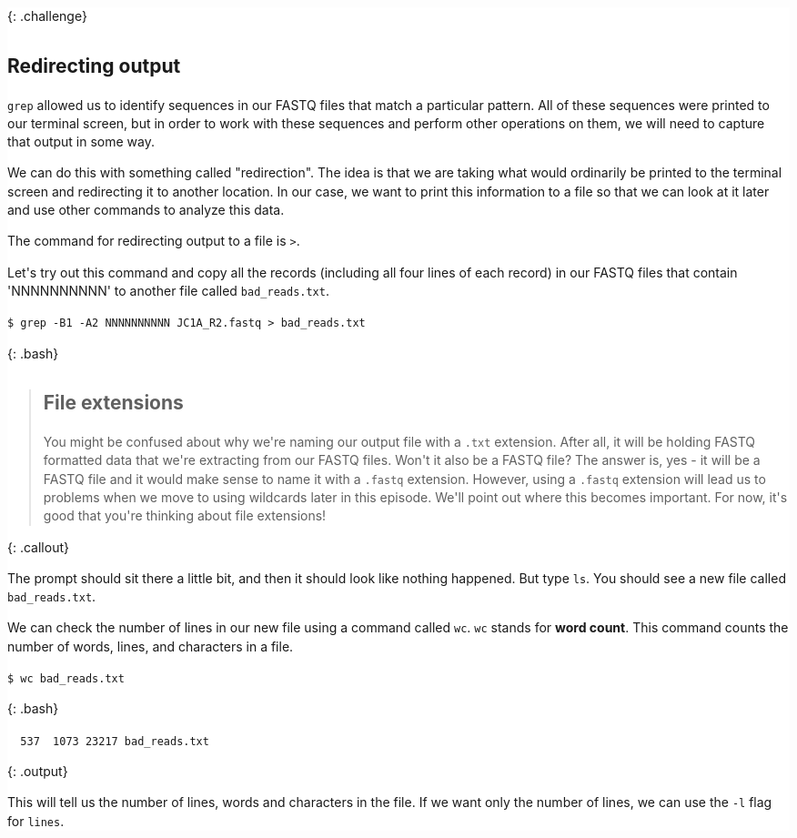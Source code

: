 {: .challenge}

## Redirecting output

`grep` allowed us to identify sequences in our FASTQ files that match a particular pattern. 
All of these sequences were printed to our terminal screen, but in order to work with these 
sequences and perform other operations on them, we will need to capture that output in some
way. 

We can do this with something called "redirection". The idea is that
we are taking what would ordinarily be printed to the terminal screen and redirecting it to another location. 
In our case, we want to print this information to a file so that we can look at it later and 
use other commands to analyze this data.

The command for redirecting output to a file is `>`.

Let's try out this command and copy all the records (including all four lines of each record) 
in our FASTQ files that contain 
'NNNNNNNNNN' to another file called `bad_reads.txt`.

~~~
$ grep -B1 -A2 NNNNNNNNNN JC1A_R2.fastq > bad_reads.txt
~~~
{: .bash}

> ## File extensions
> 
> You might be confused about why we're naming our output file with a `.txt` extension. After all,
> it will be holding FASTQ formatted data that we're extracting from our FASTQ files. Won't it 
> also be a FASTQ file? The answer is, yes - it will be a FASTQ file and it would make sense to 
> name it with a `.fastq` extension. However, using a `.fastq` extension will lead us to problems
> when we move to using wildcards later in this episode. We'll point out where this becomes
> important. For now, it's good that you're thinking about file extensions! 
> 
{: .callout}


The prompt should sit there a little bit, and then it should look like nothing
happened. But type `ls`. You should see a new file called `bad_reads.txt`. 

We can check the number of lines in our new file using a command called `wc`. 
`wc` stands for **word count**. This command counts the number of words, lines, and characters
in a file. 

~~~
$ wc bad_reads.txt
~~~
{: .bash}

~~~
  537  1073 23217 bad_reads.txt
~~~
{: .output}

This will tell us the number of lines, words and characters in the file. If we
want only the number of lines, we can use the `-l` flag for `lines`.

